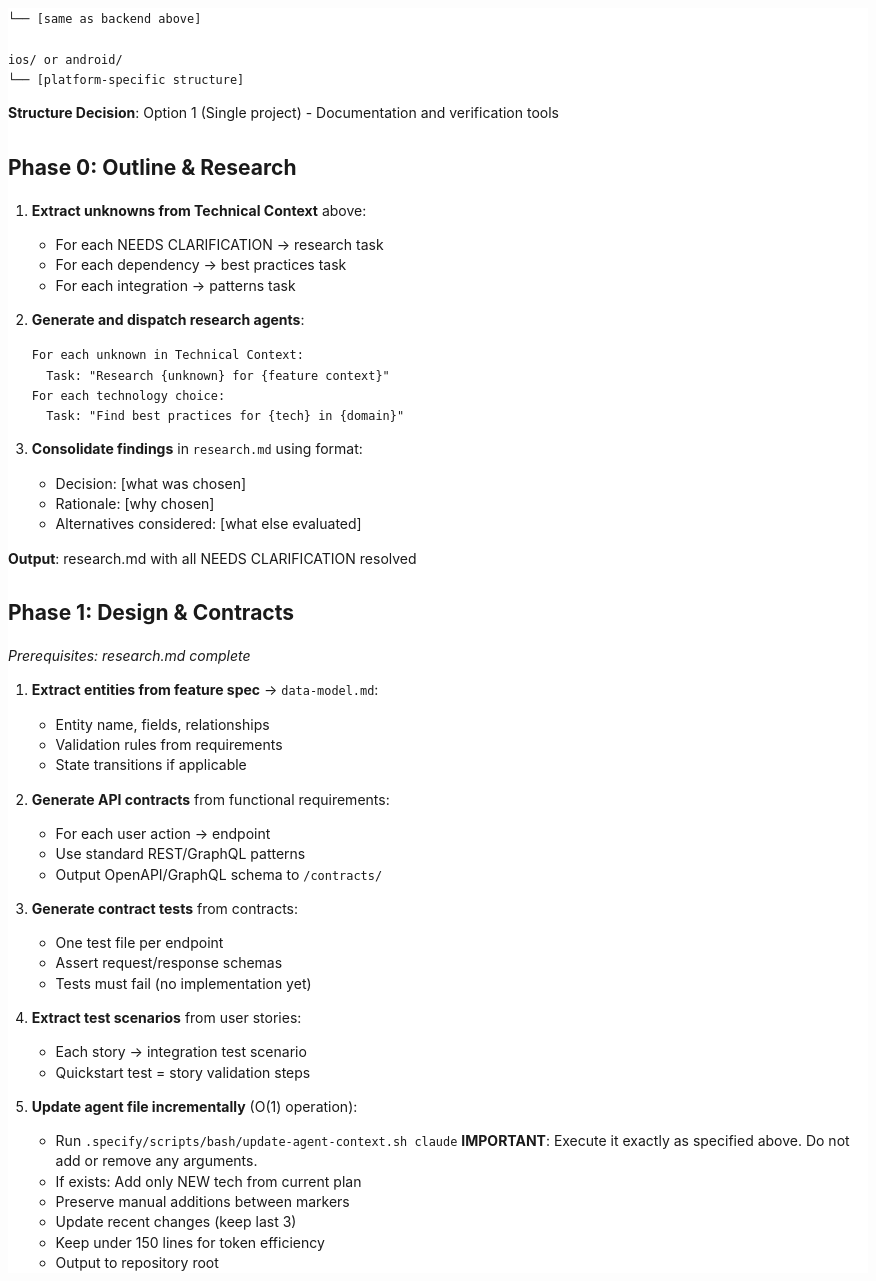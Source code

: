 ```
└── [same as backend above]

ios/ or android/
└── [platform-specific structure]
```

**Structure Decision**: Option 1 (Single project) - Documentation and verification tools

## Phase 0: Outline & Research

1. **Extract unknowns from Technical Context** above:
   - For each NEEDS CLARIFICATION → research task
   - For each dependency → best practices task
   - For each integration → patterns task

2. **Generate and dispatch research agents**:

   ```
   For each unknown in Technical Context:
     Task: "Research {unknown} for {feature context}"
   For each technology choice:
     Task: "Find best practices for {tech} in {domain}"
   ```

3. **Consolidate findings** in `research.md` using format:
   - Decision: [what was chosen]
   - Rationale: [why chosen]
   - Alternatives considered: [what else evaluated]

**Output**: research.md with all NEEDS CLARIFICATION resolved

## Phase 1: Design & Contracts

*Prerequisites: research.md complete*

1. **Extract entities from feature spec** → `data-model.md`:
   - Entity name, fields, relationships
   - Validation rules from requirements
   - State transitions if applicable

2. **Generate API contracts** from functional requirements:
   - For each user action → endpoint
   - Use standard REST/GraphQL patterns
   - Output OpenAPI/GraphQL schema to `/contracts/`

3. **Generate contract tests** from contracts:
   - One test file per endpoint
   - Assert request/response schemas
   - Tests must fail (no implementation yet)

4. **Extract test scenarios** from user stories:
   - Each story → integration test scenario
   - Quickstart test = story validation steps

5. **Update agent file incrementally** (O(1) operation):
   - Run `.specify/scripts/bash/update-agent-context.sh claude`
     **IMPORTANT**: Execute it exactly as specified above. Do not add or remove any arguments.
   - If exists: Add only NEW tech from current plan
   - Preserve manual additions between markers
   - Update recent changes (keep last 3)
   - Keep under 150 lines for token efficiency
   - Output to repository root
